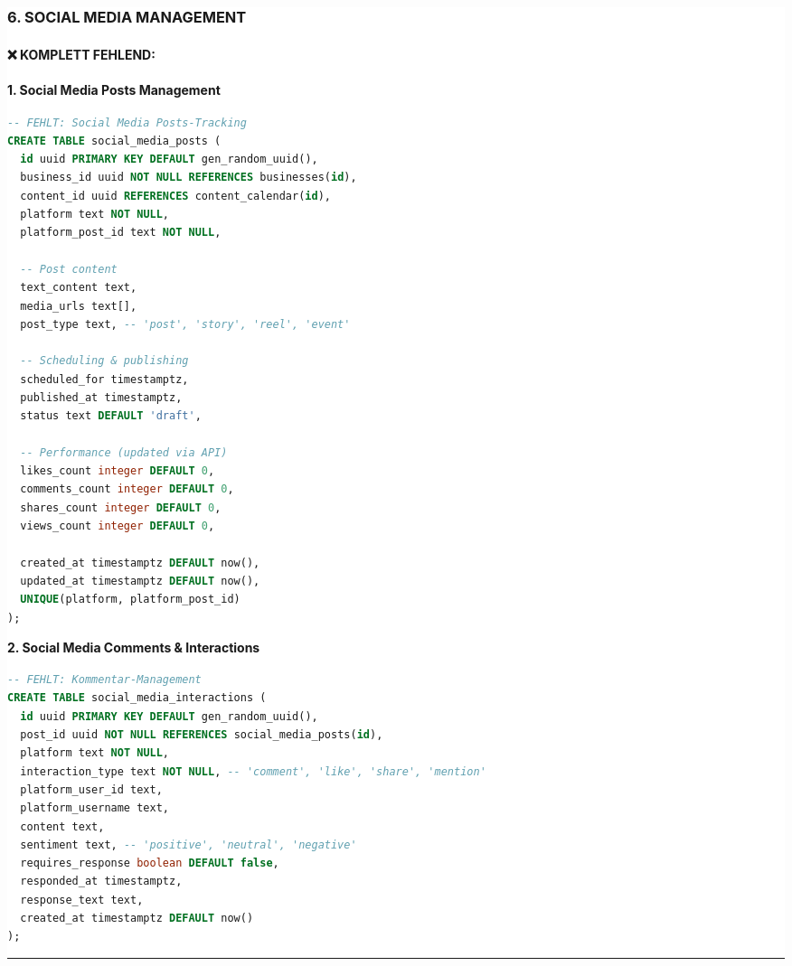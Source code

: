 ### 6. SOCIAL MEDIA MANAGEMENT

#### ❌ **KOMPLETT FEHLEND:**

**1. Social Media Posts Management**
```sql
-- FEHLT: Social Media Posts-Tracking
CREATE TABLE social_media_posts (
  id uuid PRIMARY KEY DEFAULT gen_random_uuid(),
  business_id uuid NOT NULL REFERENCES businesses(id),
  content_id uuid REFERENCES content_calendar(id),
  platform text NOT NULL,
  platform_post_id text NOT NULL,
  
  -- Post content
  text_content text,
  media_urls text[],
  post_type text, -- 'post', 'story', 'reel', 'event'
  
  -- Scheduling & publishing
  scheduled_for timestamptz,
  published_at timestamptz,
  status text DEFAULT 'draft',
  
  -- Performance (updated via API)
  likes_count integer DEFAULT 0,
  comments_count integer DEFAULT 0,
  shares_count integer DEFAULT 0,
  views_count integer DEFAULT 0,
  
  created_at timestamptz DEFAULT now(),
  updated_at timestamptz DEFAULT now(),
  UNIQUE(platform, platform_post_id)
);
```

**2. Social Media Comments & Interactions**
```sql
-- FEHLT: Kommentar-Management
CREATE TABLE social_media_interactions (
  id uuid PRIMARY KEY DEFAULT gen_random_uuid(),
  post_id uuid NOT NULL REFERENCES social_media_posts(id),
  platform text NOT NULL,
  interaction_type text NOT NULL, -- 'comment', 'like', 'share', 'mention'
  platform_user_id text,
  platform_username text,
  content text,
  sentiment text, -- 'positive', 'neutral', 'negative'
  requires_response boolean DEFAULT false,
  responded_at timestamptz,
  response_text text,
  created_at timestamptz DEFAULT now()
);
```

---